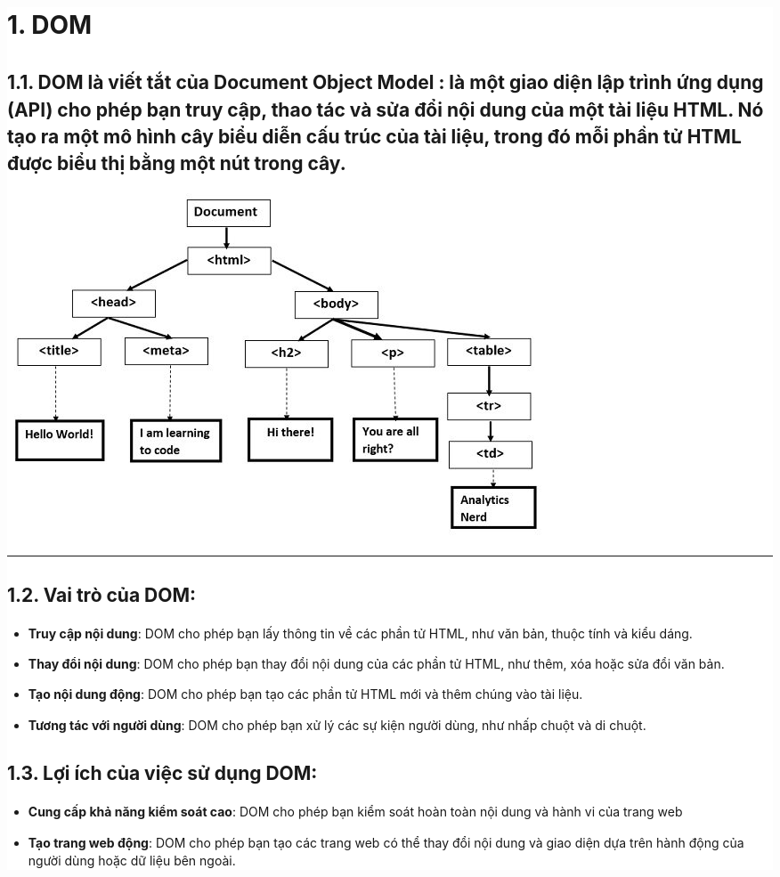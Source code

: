 # 1. DOM

## 1.1. DOM là viết tắt của Document Object Model : là một giao diện lập trình ứng dụng (API) cho phép bạn truy cập, thao tác và sửa đổi nội dung của một tài liệu HTML. Nó tạo ra một mô hình cây biểu diễn cấu trúc của tài liệu, trong đó mỗi phần tử HTML được biểu thị bằng một nút trong cây.

![](./images/HTML_DOM_Tree.jpg)

---

## 1.2. Vai trò của DOM:

- **Truy cập nội dung**: DOM cho phép bạn lấy thông tin về các phần tử HTML, như văn bản, thuộc tính và kiểu dáng.

- **Thay đổi nội dung**: DOM cho phép bạn thay đổi nội dung của các phần tử HTML, như thêm, xóa hoặc sửa đổi văn bản.

- **Tạo nội dung động**: DOM cho phép bạn tạo các phần tử HTML mới và thêm chúng vào tài liệu.

- **Tương tác với người dùng**: DOM cho phép bạn xử lý các sự kiện người dùng, như nhấp chuột và di chuột.

## 1.3. Lợi ích của việc sử dụng DOM:

- **Cung cấp khả năng kiểm soát cao**: DOM cho phép bạn kiểm soát hoàn toàn nội dung và hành vi của trang web

- **Tạo trang web động**: DOM cho phép bạn tạo các trang web có thể thay đổi nội dung và giao diện dựa trên hành động của người dùng hoặc dữ liệu bên ngoài.
